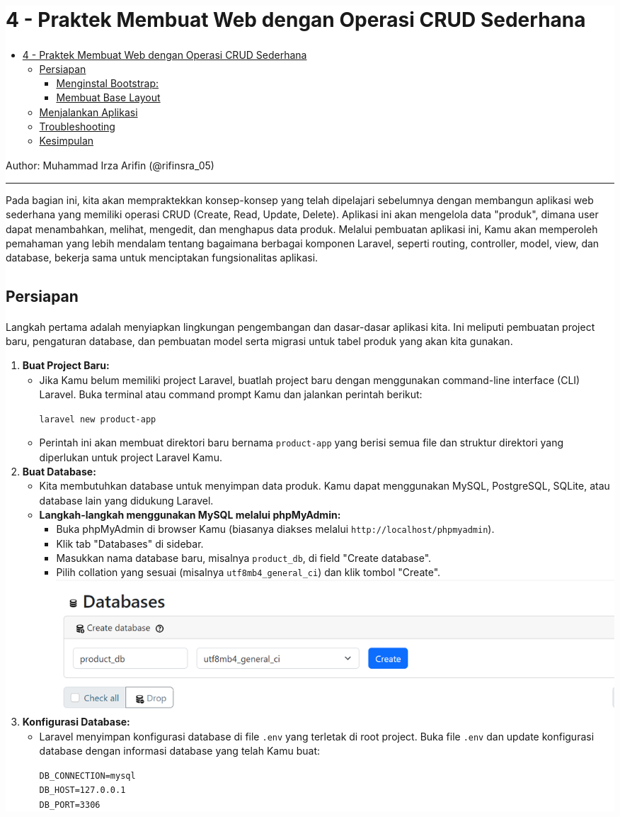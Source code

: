 # 4 - Praktek Membuat Web dengan Operasi CRUD Sederhana


- [4 - Praktek Membuat Web dengan Operasi CRUD Sederhana](#4---praktek-membuat-web-dengan-operasi-crud-sederhana)
  - [Persiapan](#persiapan)
    - [Menginstal Bootstrap:](#menginstal-bootstrap)
    - [Membuat Base Layout](#membuat-base-layout)
  - [Menjalankan Aplikasi](#menjalankan-aplikasi)
  - [Troubleshooting](#troubleshooting)
  - [Kesimpulan](#kesimpulan)

Author: Muhammad Irza Arifin (@rifinsra_05)

---

Pada bagian ini, kita akan mempraktekkan konsep-konsep yang telah dipelajari sebelumnya dengan membangun aplikasi web sederhana yang memiliki operasi CRUD (Create, Read, Update, Delete). Aplikasi ini akan mengelola data "produk", dimana user dapat menambahkan, melihat, mengedit, dan menghapus data produk. Melalui pembuatan aplikasi ini, Kamu akan memperoleh pemahaman yang lebih mendalam tentang bagaimana berbagai komponen Laravel, seperti routing, controller, model, view, dan database, bekerja sama untuk menciptakan fungsionalitas aplikasi.

## Persiapan

Langkah pertama adalah menyiapkan lingkungan pengembangan dan dasar-dasar aplikasi kita. Ini meliputi pembuatan project baru, pengaturan database, dan pembuatan model serta migrasi untuk tabel produk yang akan kita gunakan.

1. **Buat Project Baru:** 
   - Jika Kamu belum memiliki project Laravel, buatlah project baru dengan menggunakan command-line interface (CLI) Laravel. Buka terminal atau command prompt Kamu dan jalankan perintah berikut:
     ```bash
     laravel new product-app
     ```
   - Perintah ini akan membuat direktori baru bernama `product-app` yang berisi semua file dan struktur direktori yang diperlukan untuk project Laravel Kamu.
2. **Buat Database:** 
   - Kita membutuhkan database untuk menyimpan data produk. Kamu dapat menggunakan MySQL, PostgreSQL, SQLite, atau database lain yang didukung Laravel. 
   - **Langkah-langkah menggunakan MySQL melalui phpMyAdmin:**
     - Buka phpMyAdmin di browser Kamu (biasanya diakses melalui `http://localhost/phpmyadmin`).
     - Klik tab "Databases" di sidebar.
     - Masukkan nama database baru, misalnya `product_db`, di field "Create database".
     - Pilih collation yang sesuai (misalnya `utf8mb4_general_ci`) dan klik tombol "Create".
     ![](./assets/Praktek-Web-CRUD-Sederhana/membuat-database.png)
3. **Konfigurasi Database:** 
   - Laravel menyimpan konfigurasi database di file `.env` yang terletak di root project. Buka file `.env` dan update konfigurasi database dengan informasi database yang telah Kamu buat:
     ```
     DB_CONNECTION=mysql
     DB_HOST=127.0.0.1
     DB_PORT=3306